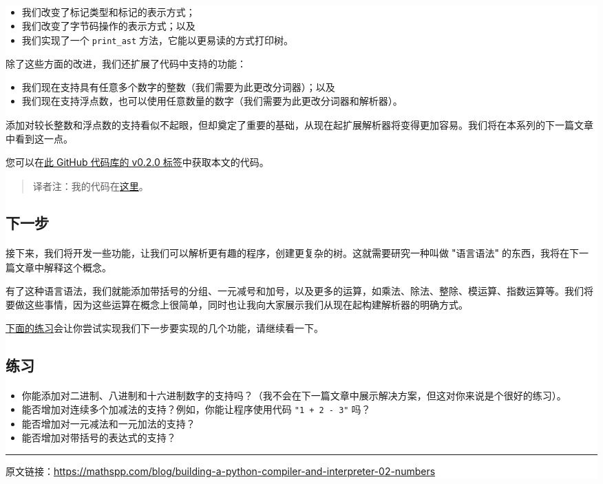 - 我们改变了标记类型和标记的表示方式；
- 我们改变了字节码操作的表示方式；以及
- 我们实现了一个 `print_ast` 方法，它能以更易读的方式打印树。

除了这些方面的改进，我们还扩展了代码中支持的功能：

- 我们现在支持具有任意多个数字的整数（我们需要为此更改分词器）；以及
- 我们现在支持浮点数，也可以使用任意数量的数字（我们需要为此更改分词器和解析器）。

添加对较长整数和浮点数的支持看似不起眼，但却奠定了重要的基础，从现在起扩展解析器将变得更加容易。我们将在本系列的下一篇文章中看到这一点。

您可以在[此 GitHub 代码库的 v0.2.0 标签](https://github.com/mathspp/building-a-python-compiler-and-interpreter/tree/v0.2.0)中获取本文的代码。

> 译者注：我的代码在[这里](https://github.com/imkasen/bpci/tree/v0.2.0)。

## 下一步

接下来，我们将开发一些功能，让我们可以解析更有趣的程序，创建更复杂的树。这就需要研究一种叫做 "语言语法" 的东西，我将在下一篇文章中解释这个概念。

有了这种语言语法，我们就能添加带括号的分组、一元减号和加号，以及更多的运算，如乘法、除法、整除、模运算、指数运算等。我们将要做这些事情，因为这些运算在概念上很简单，同时也让我向大家展示我们从现在起构建解析器的明确方式。

[下面的练习](#练习)会让你尝试实现我们下一步要实现的几个功能，请继续看一下。

## 练习

- 你能添加对二进制、八进制和十六进制数字的支持吗？（我不会在下一篇文章中展示解决方案，但这对你来说是个很好的练习）。
- 能否增加对连续多个加减法的支持？例如，你能让程序使用代码 `"1 + 2 - 3"` 吗？
- 能否增加对一元减法和一元加法的支持？
- 能否增加对带括号的表达式的支持？

---

原文链接：<https://mathspp.com/blog/building-a-python-compiler-and-interpreter-02-numbers>
